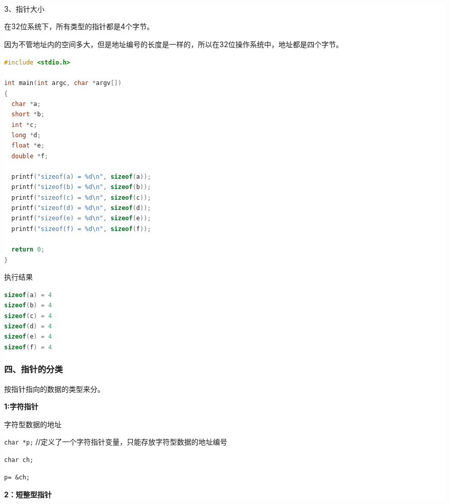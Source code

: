

3、指针大小

在32位系统下，所有类型的指针都是4个字节。

因为不管地址内的空间多大，但是地址编号的长度是一样的，所以在32位操作系统中，地址都是四个字节。

```C
#include <stdio.h>

int main(int argc, char *argv[])
{
  char *a;
  short *b;
  int *c;
  long *d;
  float *e;
  double *f;

  printf("sizeof(a) = %d\n", sizeof(a));
  printf("sizeof(b) = %d\n", sizeof(b));
  printf("sizeof(c) = %d\n", sizeof(c));
  printf("sizeof(d) = %d\n", sizeof(d));
  printf("sizeof(e) = %d\n", sizeof(e));
  printf("sizeof(f) = %d\n", sizeof(f));

  return 0;
}
```

执行结果

```C
sizeof(a) = 4
sizeof(b) = 4
sizeof(c) = 4
sizeof(d) = 4
sizeof(e) = 4
sizeof(f) = 4
```



### 四、指针的分类

按指针指向的数据的类型来分。

**1:字符指针**

字符型数据的地址

`char *p;`  //定义了一个字符指针变量，只能存放字符型数据的地址编号

`char ch;`

`p= &ch;`

**2：短整型指针**
